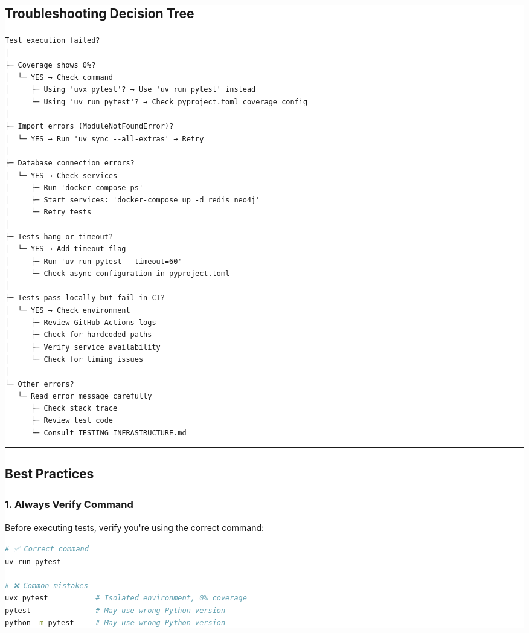 
## Troubleshooting Decision Tree

```
Test execution failed?
│
├─ Coverage shows 0%?
│  └─ YES → Check command
│     ├─ Using 'uvx pytest'? → Use 'uv run pytest' instead
│     └─ Using 'uv run pytest'? → Check pyproject.toml coverage config
│
├─ Import errors (ModuleNotFoundError)?
│  └─ YES → Run 'uv sync --all-extras' → Retry
│
├─ Database connection errors?
│  └─ YES → Check services
│     ├─ Run 'docker-compose ps'
│     ├─ Start services: 'docker-compose up -d redis neo4j'
│     └─ Retry tests
│
├─ Tests hang or timeout?
│  └─ YES → Add timeout flag
│     ├─ Run 'uv run pytest --timeout=60'
│     └─ Check async configuration in pyproject.toml
│
├─ Tests pass locally but fail in CI?
│  └─ YES → Check environment
│     ├─ Review GitHub Actions logs
│     ├─ Check for hardcoded paths
│     ├─ Verify service availability
│     └─ Check for timing issues
│
└─ Other errors?
   └─ Read error message carefully
      ├─ Check stack trace
      ├─ Review test code
      └─ Consult TESTING_INFRASTRUCTURE.md
```

---

## Best Practices

### 1. Always Verify Command

Before executing tests, verify you're using the correct command:

```bash
# ✅ Correct command
uv run pytest

# ❌ Common mistakes
uvx pytest           # Isolated environment, 0% coverage
pytest               # May use wrong Python version
python -m pytest     # May use wrong Python version
```
